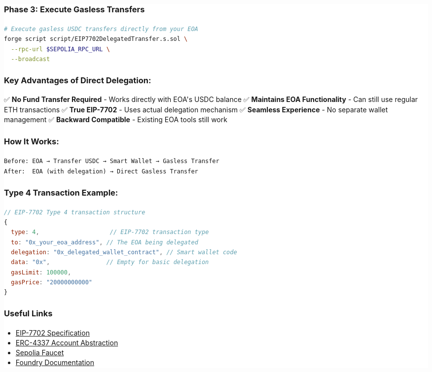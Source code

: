 ### Phase 3: Execute Gasless Transfers

```bash
# Execute gasless USDC transfers directly from your EOA
forge script script/EIP7702DelegatedTransfer.s.sol \
  --rpc-url $SEPOLIA_RPC_URL \
  --broadcast
```

### Key Advantages of Direct Delegation:

✅ **No Fund Transfer Required** - Works directly with EOA's USDC balance
✅ **Maintains EOA Functionality** - Can still use regular ETH transactions
✅ **True EIP-7702** - Uses actual delegation mechanism
✅ **Seamless Experience** - No separate wallet management
✅ **Backward Compatible** - Existing EOA tools still work

### How It Works:

```
Before: EOA → Transfer USDC → Smart Wallet → Gasless Transfer
After:  EOA (with delegation) → Direct Gasless Transfer
```

### Type 4 Transaction Example:

```javascript
// EIP-7702 Type 4 transaction structure
{
  type: 4,                    // EIP-7702 transaction type
  to: "0x_your_eoa_address", // The EOA being delegated
  delegation: "0x_delegated_wallet_contract", // Smart wallet code
  data: "0x",                // Empty for basic delegation
  gasLimit: 100000,
  gasPrice: "20000000000"
}
```

### Useful Links
- [EIP-7702 Specification](https://eips.ethereum.org/EIPS/eip-7702)
- [ERC-4337 Account Abstraction](https://eips.ethereum.org/EIPS/eip-4337)
- [Sepolia Faucet](https://sepoliafaucet.com/)
- [Foundry Documentation](https://book.getfoundry.sh/)

